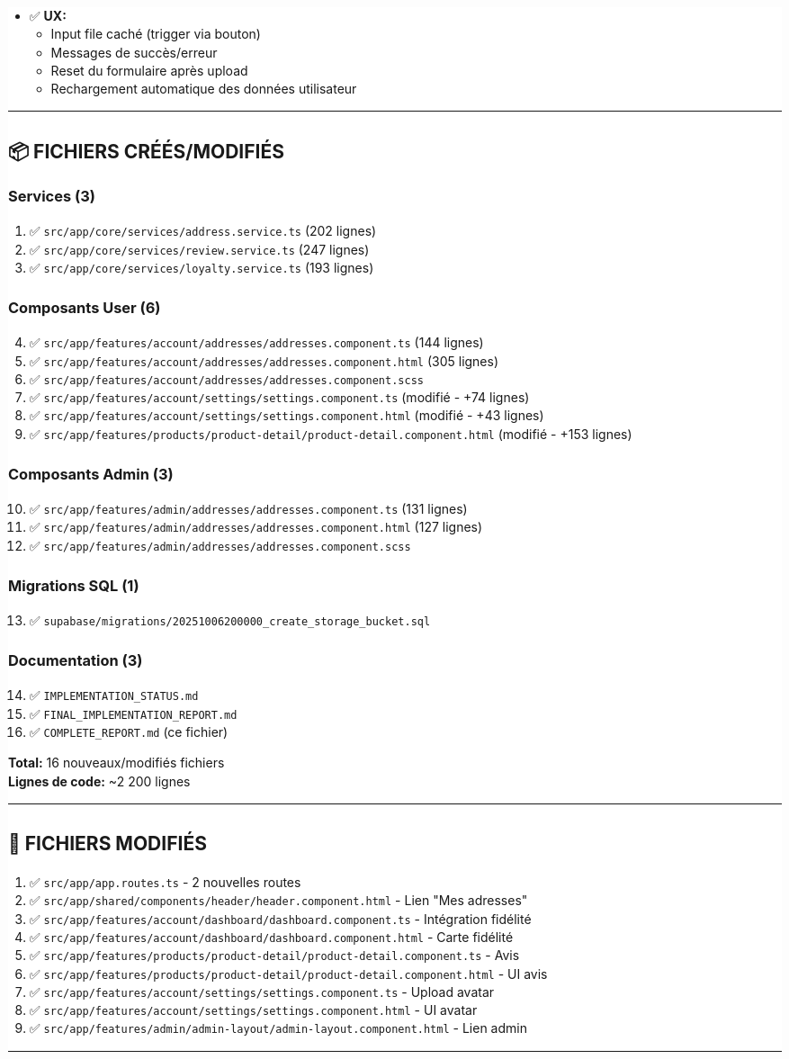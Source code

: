 - ✅ **UX:**
  - Input file caché (trigger via bouton)
  - Messages de succès/erreur
  - Reset du formulaire après upload
  - Rechargement automatique des données utilisateur

---

## 📦 FICHIERS CRÉÉS/MODIFIÉS

### Services (3)
1. ✅ `src/app/core/services/address.service.ts` (202 lignes)
2. ✅ `src/app/core/services/review.service.ts` (247 lignes)
3. ✅ `src/app/core/services/loyalty.service.ts` (193 lignes)

### Composants User (6)
4. ✅ `src/app/features/account/addresses/addresses.component.ts` (144 lignes)
5. ✅ `src/app/features/account/addresses/addresses.component.html` (305 lignes)
6. ✅ `src/app/features/account/addresses/addresses.component.scss`
7. ✅ `src/app/features/account/settings/settings.component.ts` (modifié - +74 lignes)
8. ✅ `src/app/features/account/settings/settings.component.html` (modifié - +43 lignes)
9. ✅ `src/app/features/products/product-detail/product-detail.component.html` (modifié - +153 lignes)

### Composants Admin (3)
10. ✅ `src/app/features/admin/addresses/addresses.component.ts` (131 lignes)
11. ✅ `src/app/features/admin/addresses/addresses.component.html` (127 lignes)
12. ✅ `src/app/features/admin/addresses/addresses.component.scss`

### Migrations SQL (1)
13. ✅ `supabase/migrations/20251006200000_create_storage_bucket.sql`

### Documentation (3)
14. ✅ `IMPLEMENTATION_STATUS.md`
15. ✅ `FINAL_IMPLEMENTATION_REPORT.md`
16. ✅ `COMPLETE_REPORT.md` (ce fichier)

**Total:** 16 nouveaux/modifiés fichiers  
**Lignes de code:** ~2 200 lignes

---

## 🔄 FICHIERS MODIFIÉS

1. ✅ `src/app/app.routes.ts` - 2 nouvelles routes
2. ✅ `src/app/shared/components/header/header.component.html` - Lien "Mes adresses"
3. ✅ `src/app/features/account/dashboard/dashboard.component.ts` - Intégration fidélité
4. ✅ `src/app/features/account/dashboard/dashboard.component.html` - Carte fidélité
5. ✅ `src/app/features/products/product-detail/product-detail.component.ts` - Avis
6. ✅ `src/app/features/products/product-detail/product-detail.component.html` - UI avis
7. ✅ `src/app/features/account/settings/settings.component.ts` - Upload avatar
8. ✅ `src/app/features/account/settings/settings.component.html` - UI avatar
9. ✅ `src/app/features/admin/admin-layout/admin-layout.component.html` - Lien admin

---